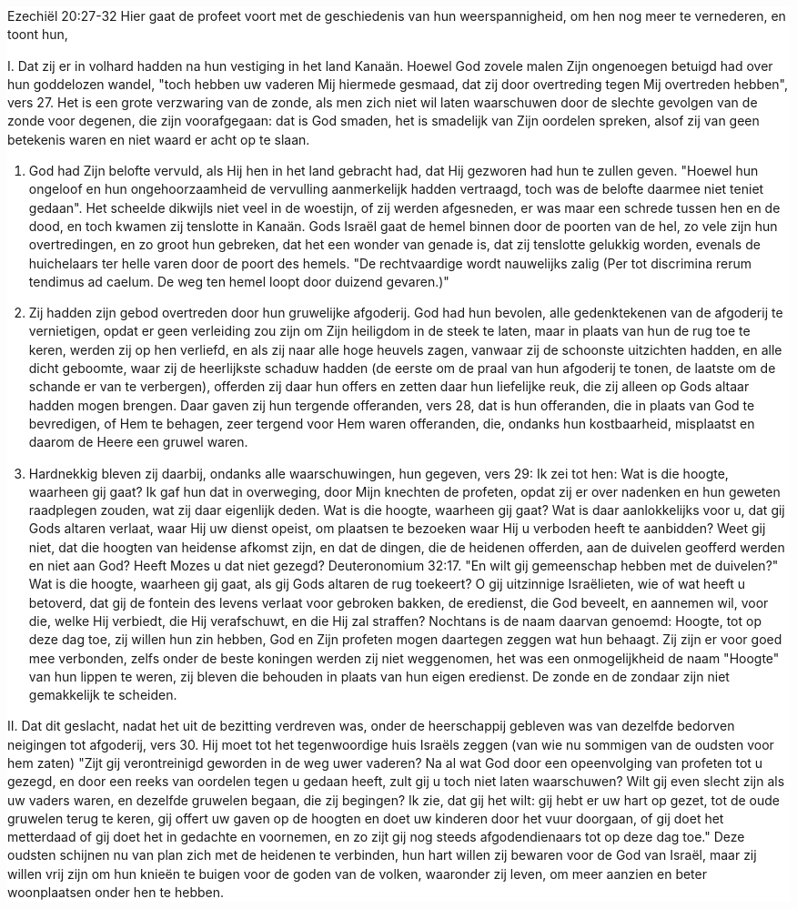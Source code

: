 Ezechiël 20:27-32 
Hier gaat de profeet voort met de geschiedenis van hun weerspannigheid, om hen nog meer te vernederen, en toont hun, 

I. Dat zij er in volhard hadden na hun vestiging in het land Kanaän. Hoewel God zovele malen Zijn ongenoegen betuigd had over hun goddelozen wandel, "toch hebben uw vaderen Mij hiermede gesmaad, dat zij door overtreding tegen Mij overtreden hebben", vers 27. Het is een grote verzwaring van de zonde, als men zich niet wil laten waarschuwen door de slechte gevolgen van de zonde voor degenen, die zijn voorafgegaan: dat is God smaden, het is smadelijk van Zijn oordelen spreken, alsof zij van geen betekenis waren en niet waard er acht op te slaan.
1. God had Zijn belofte vervuld, als Hij hen in het land gebracht had, dat Hij gezworen had hun te zullen geven. "Hoewel hun ongeloof en hun ongehoorzaamheid de vervulling aanmerkelijk hadden vertraagd, toch was de belofte daarmee niet teniet gedaan". Het scheelde dikwijls niet veel in de woestijn, of zij werden afgesneden, er was maar een schrede tussen hen en de dood, en toch kwamen zij tenslotte in Kanaän. Gods Israël gaat de hemel binnen door de poorten van de hel, zo vele zijn hun overtredingen, en zo groot hun gebreken, dat het een wonder van genade is, dat zij tenslotte gelukkig worden, evenals de huichelaars ter helle varen door de poort des hemels. "De rechtvaardige wordt nauwelijks zalig (Per tot discrimina rerum tendimus ad caelum. De weg ten hemel loopt door duizend gevaren.)" 

2. Zij hadden zijn gebod overtreden door hun gruwelijke afgoderij. God had hun bevolen, alle gedenktekenen van de afgoderij te vernietigen, opdat er geen verleiding zou zijn om Zijn heiligdom in de steek te laten, maar in plaats van hun de rug toe te keren, werden zij op hen verliefd, en als zij naar alle hoge heuvels zagen, vanwaar zij de schoonste uitzichten hadden, en alle dicht geboomte, waar zij de heerlijkste schaduw hadden (de eerste om de praal van hun afgoderij te tonen, de laatste om de schande er van te verbergen), offerden zij daar hun offers en zetten daar hun liefelijke reuk, die zij alleen op Gods altaar hadden mogen brengen. Daar gaven zij hun tergende offeranden, vers 28, dat is hun offeranden, die in plaats van God te bevredigen, of Hem te behagen, zeer tergend voor Hem waren offeranden, die, ondanks hun kostbaarheid, misplaatst en daarom de Heere een gruwel waren.

3. Hardnekkig bleven zij daarbij, ondanks alle waarschuwingen, hun gegeven, vers 29: Ik zei tot hen: Wat is die hoogte, waarheen gij gaat? Ik gaf hun dat in overweging, door Mijn knechten de profeten, opdat zij er over nadenken en hun geweten raadplegen zouden, wat zij daar eigenlijk deden. Wat is die hoogte, waarheen gij gaat? Wat is daar aanlokkelijks voor u, dat gij Gods altaren verlaat, waar Hij uw dienst opeist, om plaatsen te bezoeken waar Hij u verboden heeft te aanbidden? Weet gij niet, dat die hoogten van heidense afkomst zijn, en dat de dingen, die de heidenen offerden, aan de duivelen geofferd werden en niet aan God? Heeft Mozes u dat niet gezegd? Deuteronomium 32:17. "En wilt gij gemeenschap hebben met de duivelen?" Wat is die hoogte, waarheen gij gaat, als gij Gods altaren de rug toekeert? O gij uitzinnige Israëlieten, wie of wat heeft u betoverd, dat gij de fontein des levens verlaat voor gebroken bakken, de eredienst, die God beveelt, en aannemen wil, voor die, welke Hij verbiedt, die Hij verafschuwt, en die Hij zal straffen? Nochtans is de naam daarvan genoemd: Hoogte, tot op deze dag toe, zij willen hun zin hebben, God en Zijn profeten mogen daartegen zeggen wat hun behaagt. Zij zijn er voor goed mee verbonden, zelfs onder de beste koningen werden zij niet weggenomen, het was een onmogelijkheid de naam "Hoogte" van hun lippen te weren, zij bleven die behouden in plaats van hun eigen eredienst. De zonde en de zondaar zijn niet gemakkelijk te scheiden.

II. Dat dit geslacht, nadat het uit de bezitting verdreven was, onder de heerschappij gebleven was van dezelfde bedorven neigingen tot afgoderij, vers 30. Hij moet tot het tegenwoordige huis Israëls zeggen (van wie nu sommigen van de oudsten voor hem zaten) "Zijt gij verontreinigd geworden in de weg uwer vaderen? Na al wat God door een opeenvolging van profeten tot u gezegd, en door een reeks van oordelen tegen u gedaan heeft, zult gij u toch niet laten waarschuwen? Wilt gij even slecht zijn als uw vaders waren, en dezelfde gruwelen begaan, die zij begingen? Ik zie, dat gij het wilt: gij hebt er uw hart op gezet, tot de oude gruwelen terug te keren, gij offert uw gaven op de hoogten en doet uw kinderen door het vuur doorgaan, of gij doet het metterdaad of gij doet het in gedachte en voornemen, en zo zijt gij nog steeds afgodendienaars tot op deze dag toe." Deze oudsten schijnen nu van plan zich met de heidenen te verbinden, hun hart willen zij bewaren voor de God van Israël, maar zij willen vrij zijn om hun knieën te buigen voor de goden van de volken, waaronder zij leven, om meer aanzien en beter woonplaatsen onder hen te hebben. 

